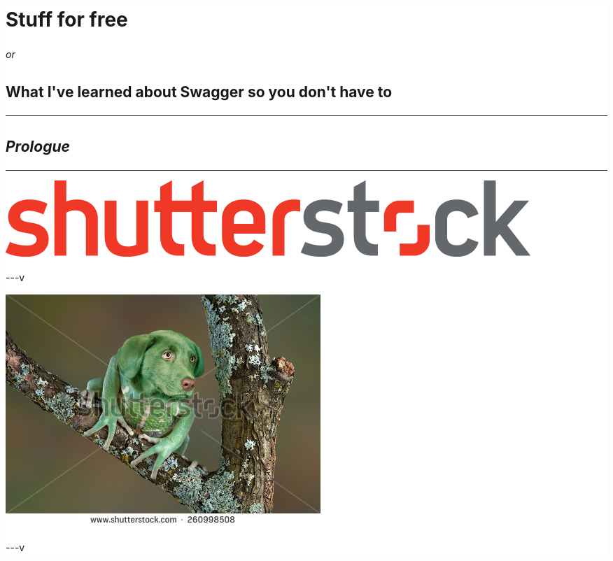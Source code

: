 # Stuff for free

*or*

## What I've learned about Swagger so you don't have to

---

## *Prologue*

---

![](img/sstk-logo.jpg)

---v

![](img/dog-chameleon.jpg)

---v
